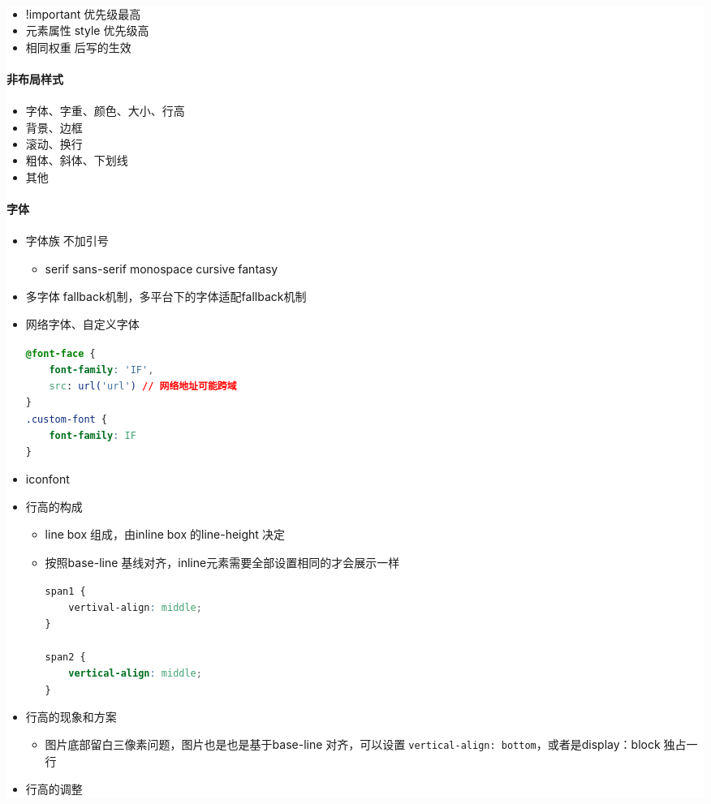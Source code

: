 - !important 优先级最高
- 元素属性 style 优先级高
- 相同权重 后写的生效



#### 非布局样式

- 字体、字重、颜色、大小、行高
- 背景、边框
- 滚动、换行
- 粗体、斜体、下划线
- 其他



#### 字体

- 字体族 不加引号
  - serif sans-serif monospace cursive fantasy

- 多字体 fallback机制，多平台下的字体适配fallback机制

- 网络字体、自定义字体

  ```css
  @font-face {
      font-family: 'IF',
      src: url('url') // 网络地址可能跨域
  }
  .custom-font {
      font-family: IF
  }
  
  ```

- iconfont

- 行高的构成

  - line box 组成，由inline box 的line-height 决定

  - 按照base-line 基线对齐，inline元素需要全部设置相同的才会展示一样

    ```css
    span1 {
        vertival-align: middle;
    }
    
    span2 {
        vertical-align: middle;
    }
    ```

    

- 行高的现象和方案

  - 图片底部留白三像素问题，图片也是也是基于base-line 对齐，可以设置 `vertical-align: bottom`，或者是display：block 独占一行

- 行高的调整
